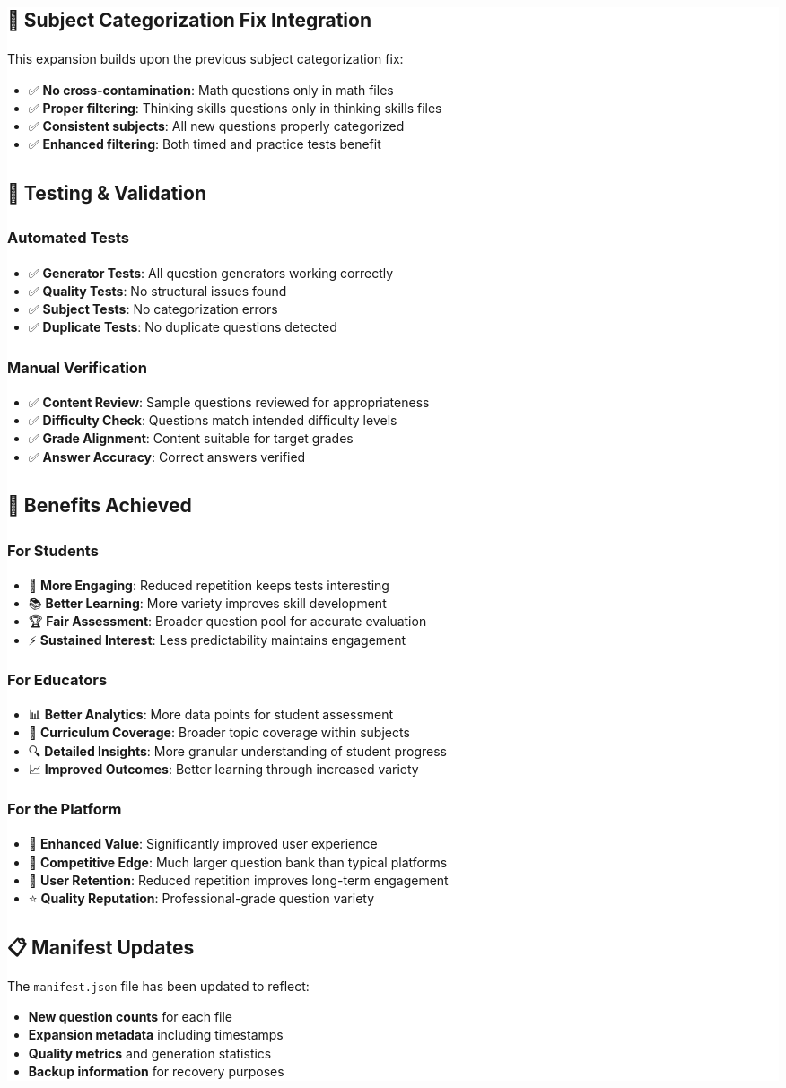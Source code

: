 ## 🎯 **Subject Categorization Fix Integration**

This expansion builds upon the previous subject categorization fix:
- ✅ **No cross-contamination**: Math questions only in math files
- ✅ **Proper filtering**: Thinking skills questions only in thinking skills files
- ✅ **Consistent subjects**: All new questions properly categorized
- ✅ **Enhanced filtering**: Both timed and practice tests benefit

## 🔄 **Testing & Validation**

### **Automated Tests**
- ✅ **Generator Tests**: All question generators working correctly
- ✅ **Quality Tests**: No structural issues found
- ✅ **Subject Tests**: No categorization errors
- ✅ **Duplicate Tests**: No duplicate questions detected

### **Manual Verification**
- ✅ **Content Review**: Sample questions reviewed for appropriateness
- ✅ **Difficulty Check**: Questions match intended difficulty levels
- ✅ **Grade Alignment**: Content suitable for target grades
- ✅ **Answer Accuracy**: Correct answers verified

## 🎉 **Benefits Achieved**

### **For Students**
- 🎯 **More Engaging**: Reduced repetition keeps tests interesting
- 📚 **Better Learning**: More variety improves skill development
- 🏆 **Fair Assessment**: Broader question pool for accurate evaluation
- ⚡ **Sustained Interest**: Less predictability maintains engagement

### **For Educators**
- 📊 **Better Analytics**: More data points for student assessment
- 🎨 **Curriculum Coverage**: Broader topic coverage within subjects
- 🔍 **Detailed Insights**: More granular understanding of student progress
- 📈 **Improved Outcomes**: Better learning through increased variety

### **For the Platform**
- 🚀 **Enhanced Value**: Significantly improved user experience
- 💪 **Competitive Edge**: Much larger question bank than typical platforms
- 📱 **User Retention**: Reduced repetition improves long-term engagement
- ⭐ **Quality Reputation**: Professional-grade question variety

## 📋 **Manifest Updates**

The `manifest.json` file has been updated to reflect:
- **New question counts** for each file
- **Expansion metadata** including timestamps
- **Quality metrics** and generation statistics
- **Backup information** for recovery purposes
